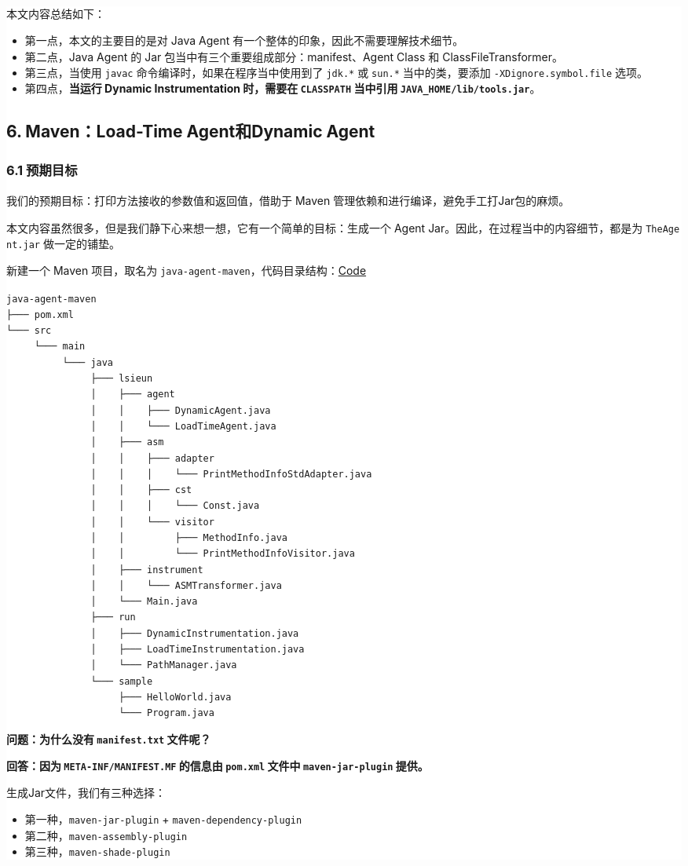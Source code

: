 本文内容总结如下：

- 第一点，本文的主要目的是对 Java Agent 有一个整体的印象，因此不需要理解技术细节。
- 第二点，Java Agent 的 Jar 包当中有三个重要组成部分：manifest、Agent Class 和 ClassFileTransformer。
- 第三点，当使用 `javac` 命令编译时，如果在程序当中使用到了 `jdk.*` 或 `sun.*` 当中的类，要添加 `-XDignore.symbol.file` 选项。
- 第四点，**当运行 Dynamic Instrumentation 时，需要在 `CLASSPATH` 当中引用 `JAVA_HOME/lib/tools.jar`**。

## 6. Maven：Load-Time Agent和Dynamic Agent

### 6.1 预期目标

我们的预期目标：打印方法接收的参数值和返回值，借助于 Maven 管理依赖和进行编译，避免手工打Jar包的麻烦。

本文内容虽然很多，但是我们静下心来想一想，它有一个简单的目标：生成一个 Agent Jar。因此，在过程当中的内容细节，都是为 `TheAgent.jar` 做一定的铺垫。

新建一个 Maven 项目，取名为 `java-agent-maven`，代码目录结构：[Code](https://lsieun.github.io/assets/zip/java-agent-maven.zip)

```
java-agent-maven
├─── pom.xml
└─── src
     └─── main
          └─── java
               ├─── lsieun
               │    ├─── agent
               │    │    ├─── DynamicAgent.java
               │    │    └─── LoadTimeAgent.java
               │    ├─── asm
               │    │    ├─── adapter
               │    │    │    └─── PrintMethodInfoStdAdapter.java
               │    │    ├─── cst
               │    │    │    └─── Const.java
               │    │    └─── visitor
               │    │         ├─── MethodInfo.java
               │    │         └─── PrintMethodInfoVisitor.java
               │    ├─── instrument
               │    │    └─── ASMTransformer.java
               │    └─── Main.java
               ├─── run
               │    ├─── DynamicInstrumentation.java
               │    ├─── LoadTimeInstrumentation.java
               │    └─── PathManager.java
               └─── sample
                    ├─── HelloWorld.java
                    └─── Program.java
```

**问题：为什么没有 `manifest.txt` 文件呢？**

**回答：因为 `META-INF/MANIFEST.MF` 的信息由 `pom.xml` 文件中 `maven-jar-plugin` 提供。**

生成Jar文件，我们有三种选择：

- 第一种，`maven-jar-plugin` + `maven-dependency-plugin`
- 第二种，`maven-assembly-plugin`
- 第三种，`maven-shade-plugin`

